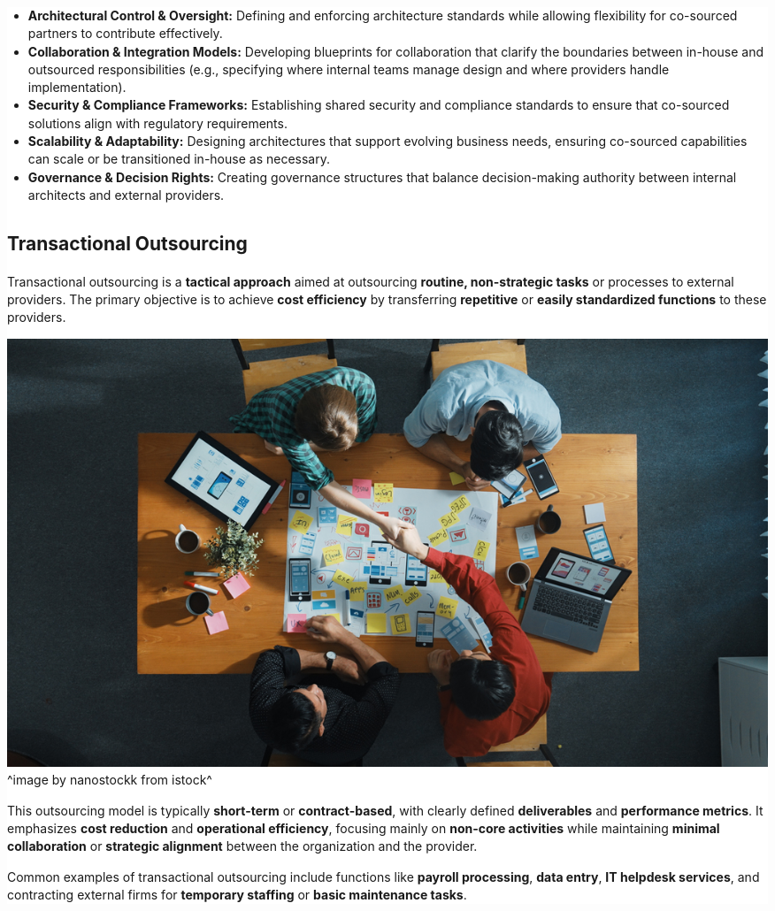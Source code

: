 - **Architectural Control & Oversight:** Defining and enforcing architecture standards while allowing flexibility for co-sourced partners to contribute effectively.
- **Collaboration & Integration Models:** Developing blueprints for collaboration that clarify the boundaries between in-house and outsourced responsibilities (e.g., specifying where internal teams manage design and where providers handle implementation).
- **Security & Compliance Frameworks:** Establishing shared security and compliance standards to ensure that co-sourced solutions align with regulatory requirements.
- **Scalability & Adaptability:** Designing architectures that support evolving business needs, ensuring co-sourced capabilities can scale or be transitioned in-house as necessary.
- **Governance & Decision Rights:** Creating governance structures that balance decision-making authority between internal architects and external providers.

## Transactional Outsourcing

Transactional outsourcing is a **tactical approach** aimed at outsourcing **routine, non-strategic tasks** or processes to external providers. The primary objective is to achieve **cost efficiency** by transferring **repetitive** or **easily standardized functions** to these providers.

![](assets/images/istock/iStock-2148221744.jpg)
^image by nanostockk from istock^

This outsourcing model is typically **short-term** or **contract-based**, with clearly defined **deliverables** and **performance metrics**. It emphasizes **cost reduction** and **operational efficiency**, focusing mainly on **non-core activities** while maintaining **minimal collaboration** or **strategic alignment** between the organization and the provider.

Common examples of transactional outsourcing include functions like **payroll processing**, **data entry**, **IT helpdesk services**, and contracting external firms for **temporary staffing** or **basic maintenance tasks**.
